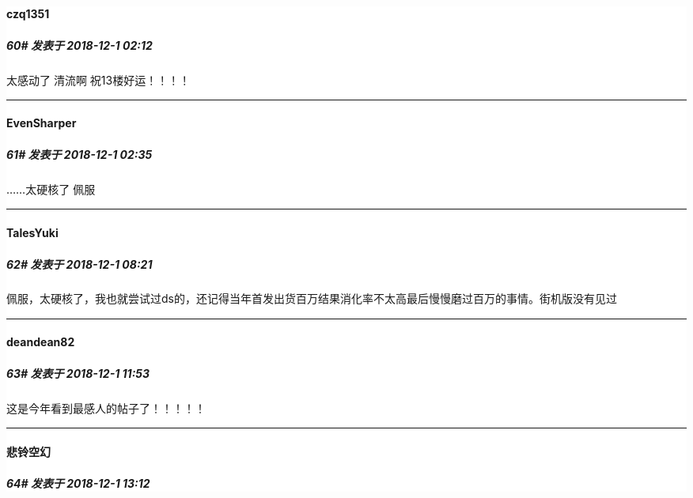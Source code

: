 ####  czq1351  
##### 60#       发表于 2018-12-1 02:12




太感动了 清流啊 祝13楼好运！！！！







-----

####  EvenSharper  
##### 61#       发表于 2018-12-1 02:35




……太硬核了 佩服







-----

####  TalesYuki  
##### 62#       发表于 2018-12-1 08:21




佩服，太硬核了，我也就尝试过ds的，还记得当年首发出货百万结果消化率不太高最后慢慢磨过百万的事情。街机版没有见过







-----

####  deandean82  
##### 63#       发表于 2018-12-1 11:53




这是今年看到最感人的帖子了！！！！！







-----

####  悲铃空幻  
##### 64#       发表于 2018-12-1 13:12



